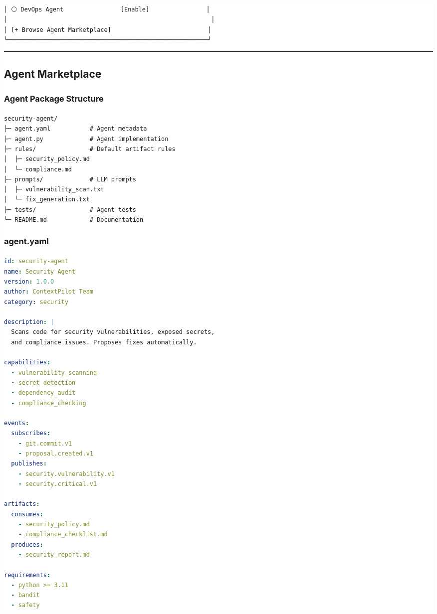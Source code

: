 ```
│ ⚪ DevOps Agent                [Enable]                │
│                                                         │
│ [+ Browse Agent Marketplace]                           │
└────────────────────────────────────────────────────────┘
```

---

## Agent Marketplace

### Agent Package Structure

```
security-agent/
├─ agent.yaml           # Agent metadata
├─ agent.py             # Agent implementation
├─ rules/               # Default artifact rules
│  ├─ security_policy.md
│  └─ compliance.md
├─ prompts/             # LLM prompts
│  ├─ vulnerability_scan.txt
│  └─ fix_generation.txt
├─ tests/               # Agent tests
└─ README.md            # Documentation
```

### agent.yaml

```yaml
id: security-agent
name: Security Agent
version: 1.0.0
author: ContextPilot Team
category: security

description: |
  Scans code for security vulnerabilities, exposed secrets,
  and compliance issues. Proposes fixes automatically.

capabilities:
  - vulnerability_scanning
  - secret_detection
  - dependency_audit
  - compliance_checking

events:
  subscribes:
    - git.commit.v1
    - proposal.created.v1
  publishes:
    - security.vulnerability.v1
    - security.critical.v1

artifacts:
  consumes:
    - security_policy.md
    - compliance_checklist.md
  produces:
    - security_report.md

requirements:
  - python >= 3.11
  - bandit
  - safety
```